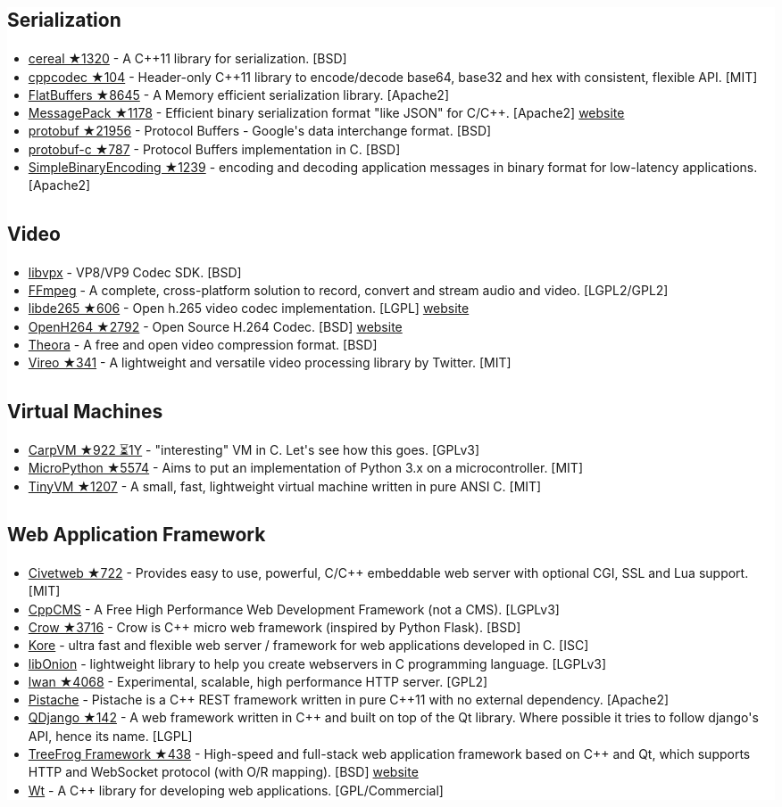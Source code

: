 ## Serialization

* [cereal ★1320](https://github.com/USCiLab/cereal) - A C++11 library for serialization. [BSD]
* [cppcodec ★104](https://github.com/tplgy/cppcodec) - Header-only C++11 library to encode/decode base64, base32 and hex with consistent, flexible API. [MIT]
* [FlatBuffers ★8645](https://github.com/google/flatbuffers) - A Memory efficient serialization library. [Apache2]
* [MessagePack ★1178](https://github.com/msgpack/msgpack-c) - Efficient binary serialization format "like JSON" for C/C++. [Apache2] [website](http://msgpack.org/)
* [protobuf ★21956](https://github.com/google/protobuf) - Protocol Buffers - Google's data interchange format. [BSD]
* [protobuf-c ★787](https://github.com/protobuf-c/protobuf-c) - Protocol Buffers implementation in C. [BSD]
* [SimpleBinaryEncoding ★1239](https://github.com/real-logic/simple-binary-encoding) - encoding and decoding application messages in binary format for low-latency applications. [Apache2]

## Video

* [libvpx](http://www.webmproject.org/code/) - VP8/VP9 Codec SDK. [BSD]
* [FFmpeg](https://www.ffmpeg.org/) - A complete, cross-platform solution to record, convert and stream audio and video. [LGPL2/GPL2]
* [libde265 ★606](https://github.com/strukturag/libde265) - Open h.265 video codec implementation. [LGPL] [website](http://www.libde265.org/)
* [OpenH264 ★2792](https://github.com/cisco/openh264) - Open Source H.264 Codec. [BSD] [website](http://www.openh264.org/)
* [Theora](http://www.theora.org/) - A free and open video compression format. [BSD]
* [Vireo ★341](https://github.com/twitter/vireo) - A lightweight and versatile video processing library by Twitter. [MIT]

## Virtual Machines

* [CarpVM ★922 ⏳1Y](https://github.com/tekknolagi/carp) - "interesting" VM in C. Let's see how this goes. [GPLv3]
* [MicroPython ★5574](https://github.com/micropython/micropython) - Aims to put an implementation of Python 3.x on a microcontroller. [MIT]
* [TinyVM ★1207](https://github.com/jakogut/tinyvm) - A small, fast, lightweight virtual machine written in pure ANSI C. [MIT]

## Web Application Framework

* [Civetweb ★722](https://github.com/civetweb/civetweb) - Provides easy to use, powerful, C/C++ embeddable web server with optional CGI, SSL and Lua support. [MIT]
* [CppCMS](http://cppcms.com/) - A Free High Performance Web Development Framework (not a CMS). [LGPLv3]
* [Crow ★3716](https://github.com/ipkn/crow) - Crow is C++ micro web framework (inspired by Python Flask). [BSD]
* [Kore](https://kore.io/) - ultra fast and flexible web server / framework for web applications developed in C. [ISC]
* [libOnion](http://www.coralbits.com/libonion/) - lightweight library to help you create webservers in C programming language. [LGPLv3]
* [lwan ★4068](https://github.com/lpereira/lwan) - Experimental, scalable, high performance HTTP server. [GPL2]
* [Pistache](http://pistache.io/) - Pistache is a C++ REST framework written in pure C++11 with no external dependency. [Apache2]
* [QDjango ★142](https://github.com/jlaine/qdjango) - A web framework written in C++ and built on top of the Qt library. Where possible it tries to follow django's API, hence its name. [LGPL]
* [TreeFrog Framework ★438](https://github.com/treefrogframework/treefrog-framework) - High-speed and full-stack web application framework based on C++ and Qt, which supports HTTP and WebSocket protocol (with O/R mapping). [BSD] [website](http://www.treefrogframework.org/)
* [Wt](http://www.webtoolkit.eu/wt) - A C++ library for developing web applications. [GPL/Commercial]
